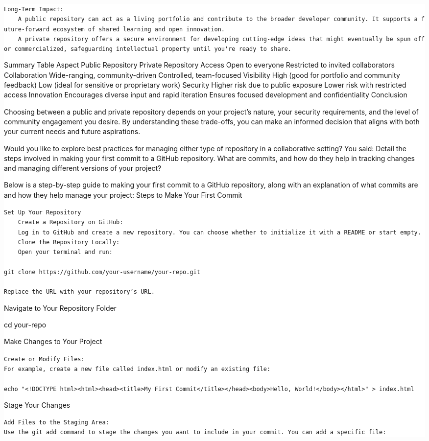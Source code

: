     Long-Term Impact:
        A public repository can act as a living portfolio and contribute to the broader developer community. It supports a future-forward ecosystem of shared learning and open innovation.
        A private repository offers a secure environment for developing cutting-edge ideas that might eventually be spun off or commercialized, safeguarding intellectual property until you're ready to share.

Summary Table
Aspect	Public Repository	Private Repository
Access	Open to everyone	Restricted to invited collaborators
Collaboration	Wide-ranging, community-driven	Controlled, team-focused
Visibility	High (good for portfolio and community feedback)	Low (ideal for sensitive or proprietary work)
Security	Higher risk due to public exposure	Lower risk with restricted access
Innovation	Encourages diverse input and rapid iteration	Ensures focused development and confidentiality
Conclusion

Choosing between a public and private repository depends on your project’s nature, your security requirements, and the level of community engagement you desire. By understanding these trade-offs, you can make an informed decision that aligns with both your current needs and future aspirations.

Would you like to explore best practices for managing either type of repository in a collaborative setting?
You said:
Detail the steps involved in making your first commit to a GitHub repository. What are commits, and how do they help in tracking changes and managing different versions of your project?

Below is a step-by-step guide to making your first commit to a GitHub repository, along with an explanation of what commits are and how they help manage your project:
Steps to Make Your First Commit

    Set Up Your Repository
        Create a Repository on GitHub:
        Log in to GitHub and create a new repository. You can choose whether to initialize it with a README or start empty.
        Clone the Repository Locally:
        Open your terminal and run:

    git clone https://github.com/your-username/your-repo.git

    Replace the URL with your repository’s URL.

Navigate to Your Repository Folder

cd your-repo

Make Changes to Your Project

    Create or Modify Files:
    For example, create a new file called index.html or modify an existing file:

    echo "<!DOCTYPE html><html><head><title>My First Commit</title></head><body>Hello, World!</body></html>" > index.html

Stage Your Changes

    Add Files to the Staging Area:
    Use the git add command to stage the changes you want to include in your commit. You can add a specific file:
